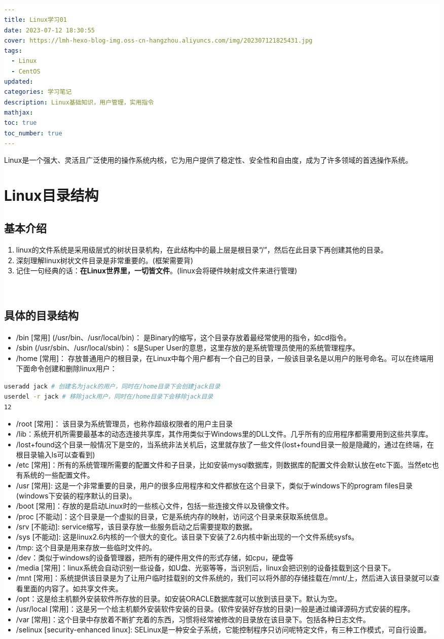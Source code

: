 ```yaml
---
title: Linux学习01
date: 2023-07-12 18:30:55
cover: https://lmh-hexo-blog-img.oss-cn-hangzhou.aliyuncs.com/img/202307121825431.jpg
tags:
  - Linux
  - CentOS
updated:
categories: 学习笔记
description: Linux基础知识，用户管理，实用指令
mathjax:
toc: true
toc_number: true
---
```


Linux是一个强大、灵活且广泛使用的操作系统内核，它为用户提供了稳定性、安全性和自由度，成为了许多领域的首选操作系统。

# Linux目录结构

## 基本介绍

1. linux的文件系统是采用级层式的树状目录机构，在此结构中的最上层是根目录“/”，然后在此目录下再创建其他的目录。
2. 深刻理解linux树状文件目录是非常重要的。(框架需要背)
3. 记住一句经典的话：**在Linux世界里，一切皆文件**。(linux会将硬件映射成文件来进行管理)

<br>

## 具体的目录结构

- /bin [常用] (/usr/bin、/usr/local/bin)：
  是Binary的缩写，这个目录存放着最经常使用的指令，如cd指令。
- /sbin (/usr/sbin、/usr/local/sbin)：
  s是Super User的意思，这里存放的是系统管理员使用的系统管理程序。
- /home [常用]：
  存放普通用户的根目录，在Linux中每个用户都有一个自己的目录，一般该目录名是以用户的账号命名。可以在终端用下面命令创建和删除linux用户：

```bash
useradd jack # 创建名为jack的用户，同时在/home目录下会创建jack目录
userdel -r jack # 移除jack用户，同时在/home目录下会移除jack目录
12
```

- /root [常用]：
  该目录为系统管理员，也称作超级权限者的用户主目录
- /lib：系统开机所需要最基本的动态连接共享库，其作用类似于Windows里的DLL文件。几乎所有的应用程序都需要用到这些共享库。
- /lost+found这个目录一般情况下是空的，当系统非法关机后，这里就存放了一些文件(lost+found目录一般是隐藏的，通过在终端，在根目录输入ls可以查看到)
- /etc [常用]：所有的系统管理所需要的配置文件和子目录，比如安装mysql数据库，则数据库的配置文件会默认放在etc下面。当然etc也有系统的一些配置文件。
- /usr [常用]: 这是一个非常重要的目录，用户的很多应用程序和文件都放在这个目录下，类似于windows下的program files目录(windows下安装的程序默认的目录)。
- /boot [常用]：存放的是启动Linux时的一些核心文件，包括一些连接文件以及镜像文件。
- /proc [不能动]：这个目录是一个虚拟的目录，它是系统内存的映射，访问这个目录来获取系统信息。
- /srv [不能动]: service缩写，该目录存放一些服务启动之后需要提取的数据。
- /sys [不能动]: 这是linux2.6内核的一个很大的变化。该目录下安装了2.6内核中新出现的一个文件系统sysfs。
- /tmp: 这个目录是用来存放一些临时文件的。
- /dev：类似于windows的设备管理器，把所有的硬件用文件的形式存储，如cpu，硬盘等
- /media [常用]：linux系统会自动识别一些设备，如U盘、光驱等等，当识别后，linux会把识别的设备挂载到这个目录下。
- /mnt [常用]：系统提供该目录是为了让用户临时挂载别的文件系统的，我们可以将外部的存储挂载在/mnt/上，然后进入该目录就可以查看里面的内容了。如共享文件夹。
- /opt：这是给主机额外安装软件所存放的目录。如安装ORACLE数据库就可以放到该目录下。默认为空。
- /usr/local [常用]：这是另一个给主机额外安装软件安装的目录。(软件安装好存放的目录)一般是通过编译源码方式安装的程序。
- /var [常用]：这个目录中存放着不断扩充着的东西，习惯将经常被修改的目录放在该目录下。包括各种日志文件。
- /selinux [security-enhanced linux]: SELinux是一种安全子系统，它能控制程序只访问呢特定文件，有三种工作模式，可自行设置。

